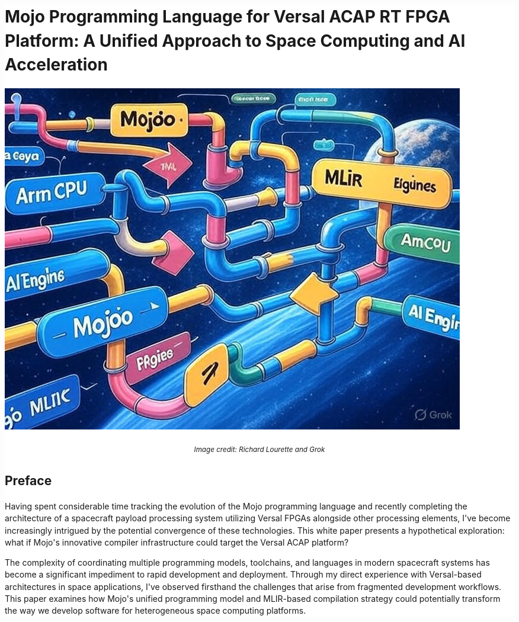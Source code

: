 
# Mojo Programming Language for Versal ACAP RT FPGA Platform: A Unified Approach to Space Computing and AI Acceleration

![alt text](Article_Image.jpg)
<div align="center"><sub><em>Image credit: Richard Lourette and Grok</em></sub></div>

## Preface
Having spent considerable time tracking the evolution of the Mojo programming language and recently completing the architecture of a spacecraft payload processing system utilizing Versal FPGAs alongside other processing elements, I've become increasingly intrigued by the potential convergence of these technologies. This white paper presents a hypothetical exploration: what if Mojo's innovative compiler infrastructure could target the Versal ACAP platform?

The complexity of coordinating multiple programming models, toolchains, and languages in modern spacecraft systems has become a significant impediment to rapid development and deployment. Through my direct experience with Versal-based architectures in space applications, I've observed firsthand the challenges that arise from fragmented development workflows. This paper examines how Mojo's unified programming model and MLIR-based compilation strategy could potentially transform the way we develop software for heterogeneous space computing platforms.
